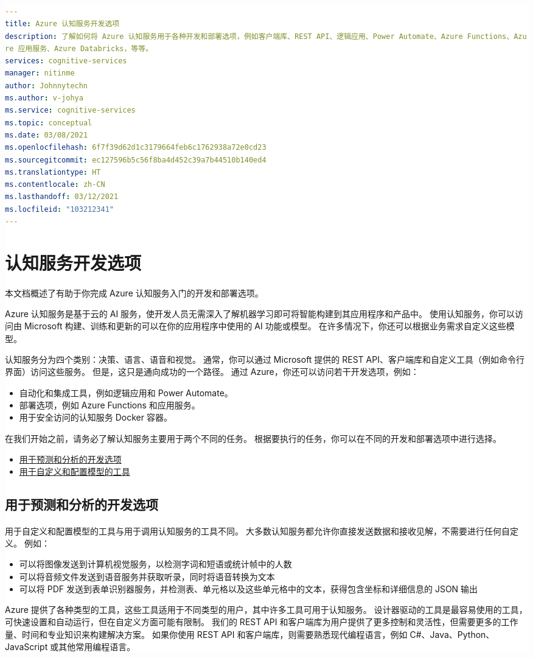 ```yaml
---
title: Azure 认知服务开发选项
description: 了解如何将 Azure 认知服务用于各种开发和部署选项，例如客户端库、REST API、逻辑应用、Power Automate、Azure Functions、Azure 应用服务、Azure Databricks，等等。
services: cognitive-services
manager: nitinme
author: Johnnytechn
ms.author: v-johya
ms.service: cognitive-services
ms.topic: conceptual
ms.date: 03/08/2021
ms.openlocfilehash: 6f7f39d62d1c3179664feb6c1762938a72e0cd23
ms.sourcegitcommit: ec127596b5c56f8ba4d452c39a7b44510b140ed4
ms.translationtype: HT
ms.contentlocale: zh-CN
ms.lasthandoff: 03/12/2021
ms.locfileid: "103212341"
---
```

# <a name="cognitive-services-development-options"></a>认知服务开发选项

本文档概述了有助于你完成 Azure 认知服务入门的开发和部署选项。

Azure 认知服务是基于云的 AI 服务，使开发人员无需深入了解机器学习即可将智能构建到其应用程序和产品中。 使用认知服务，你可以访问由 Microsoft 构建、训练和更新的可以在你的应用程序中使用的 AI 功能或模型。 在许多情况下，你还可以根据业务需求自定义这些模型。 

认知服务分为四个类别：决策、语言、语音和视觉。 通常，你可以通过 Microsoft 提供的 REST API、客户端库和自定义工具（例如命令行界面）访问这些服务。 但是，这只是通向成功的一个路径。 通过 Azure，你还可以访问若干开发选项，例如：

* 自动化和集成工具，例如逻辑应用和 Power Automate。
* 部署选项，例如 Azure Functions 和应用服务。 
* 用于安全访问的认知服务 Docker 容器。

在我们开始之前，请务必了解认知服务主要用于两个不同的任务。 根据要执行的任务，你可以在不同的开发和部署选项中进行选择。 

* [用于预测和分析的开发选项](#development-options-for-prediction-and-analysis)
* [用于自定义和配置模型的工具](#tools-to-customize-and-configure-models)

## <a name="development-options-for-prediction-and-analysis"></a>用于预测和分析的开发选项 

用于自定义和配置模型的工具与用于调用认知服务的工具不同。 大多数认知服务都允许你直接发送数据和接收见解，不需要进行任何自定义。 例如： 

* 可以将图像发送到计算机视觉服务，以检测字词和短语或统计帧中的人数
* 可以将音频文件发送到语音服务并获取听录，同时将语音转换为文本
* 可以将 PDF 发送到表单识别器服务，并检测表、单元格以及这些单元格中的文本，获得包含坐标和详细信息的 JSON 输出

Azure 提供了各种类型的工具，这些工具适用于不同类型的用户，其中许多工具可用于认知服务。 设计器驱动的工具是最容易使用的工具，可快速设置和自动运行，但在自定义方面可能有限制。 我们的 REST API 和客户端库为用户提供了更多控制和灵活性，但需要更多的工作量、时间和专业知识来构建解决方案。 如果你使用 REST API 和客户端库，则需要熟悉现代编程语言，例如 C#、Java、Python、JavaScript 或其他常用编程语言。 
